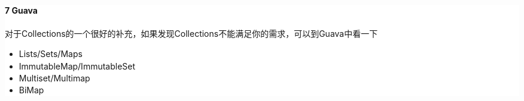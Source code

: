 #### 7 Guava
对于Collections的一个很好的补充，如果发现Collections不能满足你的需求，可以到Guava中看一下
- Lists/Sets/Maps
- ImmutableMap/ImmutableSet
- Multiset/Multimap
- BiMap









  
